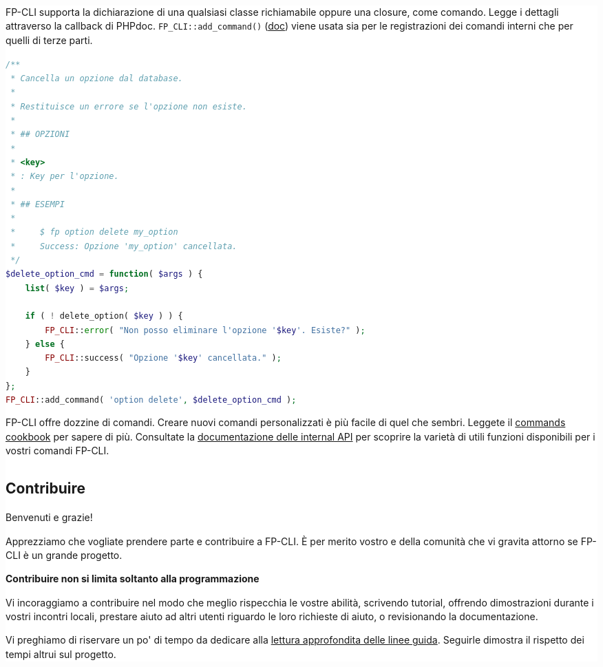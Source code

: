 FP-CLI supporta la dichiarazione di una qualsiasi classe richiamabile oppure una closure, come comando. Legge i dettagli attraverso la callback di PHPdoc. `FP_CLI::add_command()` ([doc](https://fp-cli.org/docs/internal-api/fp-cli-add-command/)) viene usata sia per le registrazioni dei comandi interni che per quelli di terze parti.

```php
/**
 * Cancella un opzione dal database.
 *
 * Restituisce un errore se l'opzione non esiste.
 *
 * ## OPZIONI
 *
 * <key>
 * : Key per l'opzione.
 *
 * ## ESEMPI
 *
 *     $ fp option delete my_option
 *     Success: Opzione 'my_option' cancellata.
 */
$delete_option_cmd = function( $args ) {
	list( $key ) = $args;

	if ( ! delete_option( $key ) ) {
		FP_CLI::error( "Non posso eliminare l'opzione '$key'. Esiste?" );
	} else {
		FP_CLI::success( "Opzione '$key' cancellata." );
	}
};
FP_CLI::add_command( 'option delete', $delete_option_cmd );
```

FP-CLI offre dozzine di comandi. Creare nuovi comandi personalizzati è più facile di quel che sembri. Leggete il [commands cookbook](https://fp-cli.org/docs/commands-cookbook/) per sapere di più. Consultate la [documentazione delle internal API](https://fp-cli.org/docs/internal-api/) per scoprire la varietà di utili funzioni disponibili per i vostri comandi FP-CLI.

## Contribuire

Benvenuti e grazie!

Apprezziamo che vogliate prendere parte e contribuire a FP-CLI. È per merito vostro e della comunità che vi gravita attorno se FP-CLI è un grande progetto.

**Contribuire non si limita soltanto alla programmazione**

Vi incoraggiamo a contribuire nel modo che meglio rispecchia le vostre abilità, scrivendo tutorial, offrendo dimostrazioni durante i vostri incontri locali, prestare aiuto ad altri utenti riguardo le loro richieste di aiuto, o revisionando la documentazione.

Vi preghiamo di riservare un po' di tempo da dedicare alla [lettura approfondita delle linee guida](https://fp-cli.org/docs/contributing/). Seguirle dimostra il rispetto dei tempi altrui sul progetto.
